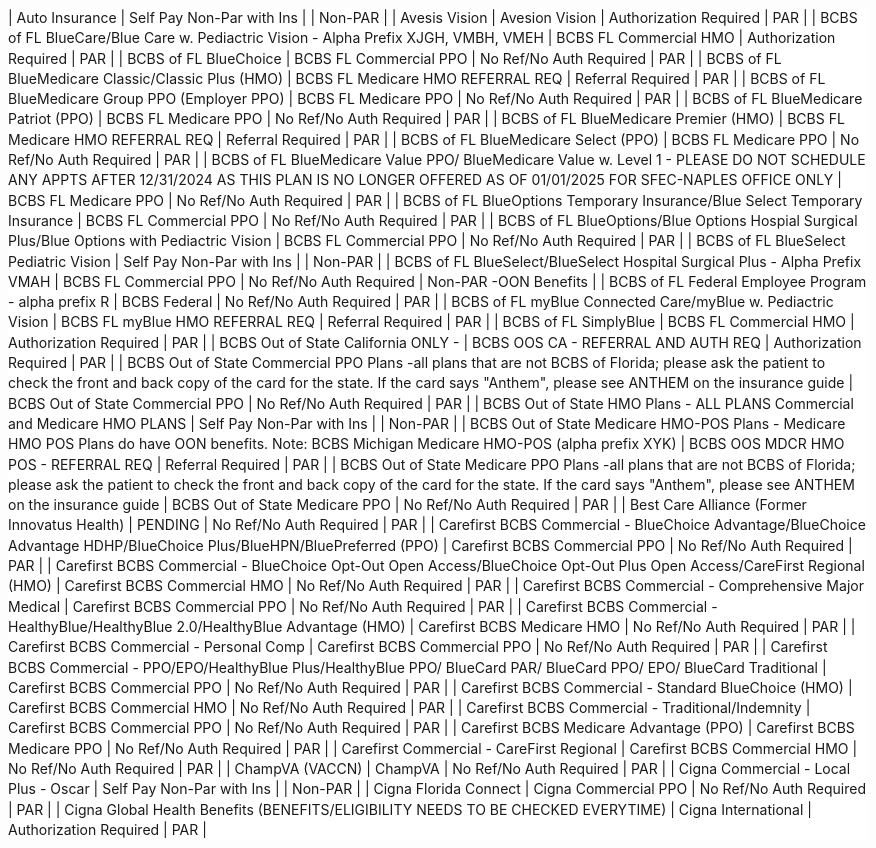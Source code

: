 | Auto Insurance | Self Pay Non-Par with Ins |  | Non-PAR |
| Avesis Vision | Avesion Vision | Authorization Required | PAR |
| BCBS of FL BlueCare/Blue Care w. Pediactric Vision - Alpha Prefix XJGH, VMBH, VMEH | BCBS FL Commercial HMO | Authorization Required | PAR |
| BCBS of FL BlueChoice | BCBS FL Commercial PPO | No Ref/No Auth Required | PAR |
| BCBS of FL BlueMedicare Classic/Classic Plus (HMO) | BCBS FL Medicare HMO REFERRAL REQ | Referral Required | PAR |
| BCBS of FL BlueMedicare Group PPO (Employer PPO) | BCBS FL Medicare PPO | No Ref/No Auth Required | PAR |
| BCBS of FL BlueMedicare Patriot (PPO) | BCBS FL Medicare PPO | No Ref/No Auth Required | PAR |
| BCBS of FL BlueMedicare Premier (HMO) | BCBS FL Medicare HMO REFERRAL REQ | Referral Required | PAR |
| BCBS of FL BlueMedicare Select (PPO) | BCBS FL Medicare PPO | No Ref/No Auth Required | PAR |
| BCBS of FL BlueMedicare Value PPO/ BlueMedicare Value w. Level 1 - PLEASE DO NOT SCHEDULE ANY APPTS AFTER 12/31/2024 AS THIS PLAN IS NO LONGER OFFERED AS OF 01/01/2025 FOR SFEC-NAPLES OFFICE ONLY | BCBS FL Medicare PPO | No Ref/No Auth Required | PAR |
| BCBS of FL BlueOptions Temporary Insurance/Blue Select Temporary Insurance | BCBS FL Commercial PPO | No Ref/No Auth Required | PAR |
| BCBS of FL BlueOptions/Blue Options Hospial Surgical Plus/Blue Options with Pediactric Vision | BCBS FL Commercial PPO | No Ref/No Auth Required | PAR |
| BCBS of FL BlueSelect Pediatric Vision | Self Pay Non-Par with Ins |  | Non-PAR |
| BCBS of FL BlueSelect/BlueSelect Hospital Surgical Plus - Alpha Prefix VMAH | BCBS FL Commercial PPO | No Ref/No Auth Required | Non-PAR -OON Benefits |
| BCBS of FL Federal Employee Program - alpha prefix R | BCBS Federal | No Ref/No Auth Required | PAR |
| BCBS of FL myBlue Connected Care/myBlue w. Pediactric Vision | BCBS FL myBlue HMO REFERRAL REQ | Referral Required | PAR |
| BCBS of FL SimplyBlue | BCBS FL Commercial HMO | Authorization Required | PAR |
| BCBS Out of State California ONLY - | BCBS OOS CA - REFERRAL AND AUTH REQ | Authorization Required | PAR |
| BCBS Out of State Commercial PPO Plans -all plans that are not BCBS of Florida; please ask the patient to check the front and back copy of the card for the state. If the card says "Anthem", please see ANTHEM on the insurance guide | BCBS Out of State Commercial PPO | No Ref/No Auth Required | PAR |
| BCBS Out of State HMO Plans - ALL PLANS Commercial and Medicare HMO PLANS | Self Pay Non-Par with Ins |  | Non-PAR |
| BCBS Out of State Medicare HMO-POS Plans - Medicare HMO POS Plans do have OON benefits. Note: BCBS Michigan Medicare HMO-POS (alpha prefix XYK) | BCBS OOS MDCR HMO POS - REFERRAL REQ | Referral Required | PAR |
| BCBS Out of State Medicare PPO Plans -all plans that are not BCBS of Florida; please ask the patient to check the front and back copy of the card for the state. If the card says "Anthem", please see ANTHEM on the insurance guide | BCBS Out of State Medicare PPO | No Ref/No Auth Required | PAR |
| Best Care Alliance (Former Innovatus Health) | PENDING | No Ref/No Auth Required | PAR |
| Carefirst BCBS Commercial - BlueChoice Advantage/BlueChoice Advantage HDHP/BlueChoice Plus/BlueHPN/BluePreferred (PPO) | Carefirst BCBS Commercial PPO | No Ref/No Auth Required | PAR |
| Carefirst BCBS Commercial - BlueChoice Opt-Out Open Access/BlueChoice Opt-Out Plus Open Access/CareFirst Regional (HMO) | Carefirst BCBS Commercial HMO | No Ref/No Auth Required | PAR |
| Carefirst BCBS Commercial - Comprehensive Major Medical | Carefirst BCBS Commercial PPO | No Ref/No Auth Required | PAR |
| Carefirst BCBS Commercial - HealthyBlue/HealthyBlue 2.0/HealthyBlue Advantage (HMO) | Carefirst BCBS Medicare HMO | No Ref/No Auth Required | PAR |
| Carefirst BCBS Commercial - Personal Comp | Carefirst BCBS Commercial PPO | No Ref/No Auth Required | PAR |
| Carefirst BCBS Commercial - PPO/EPO/HealthyBlue Plus/HealthyBlue PPO/ BlueCard PAR/ BlueCard PPO/ EPO/ BlueCard Traditional | Carefirst BCBS Commercial PPO | No Ref/No Auth Required | PAR |
| Carefirst BCBS Commercial - Standard BlueChoice (HMO) | Carefirst BCBS Commercial HMO | No Ref/No Auth Required | PAR |
| Carefirst BCBS Commercial - Traditional/Indemnity | Carefirst BCBS Commercial PPO | No Ref/No Auth Required | PAR |
| Carefirst BCBS Medicare Advantage (PPO) | Carefirst BCBS Medicare PPO | No Ref/No Auth Required | PAR |
| Carefirst Commercial - CareFirst Regional | Carefirst BCBS Commercial HMO | No Ref/No Auth Required | PAR |
| ChampVA (VACCN) | ChampVA | No Ref/No Auth Required | PAR |
| Cigna Commercial - Local Plus - Oscar | Self Pay Non-Par with Ins |  | Non-PAR |
| Cigna Florida Connect | Cigna Commercial PPO | No Ref/No Auth Required | PAR |
| Cigna Global Health Benefits (BENEFITS/ELIGIBILITY NEEDS TO BE CHECKED EVERYTIME) | Cigna International | Authorization Required | PAR |
